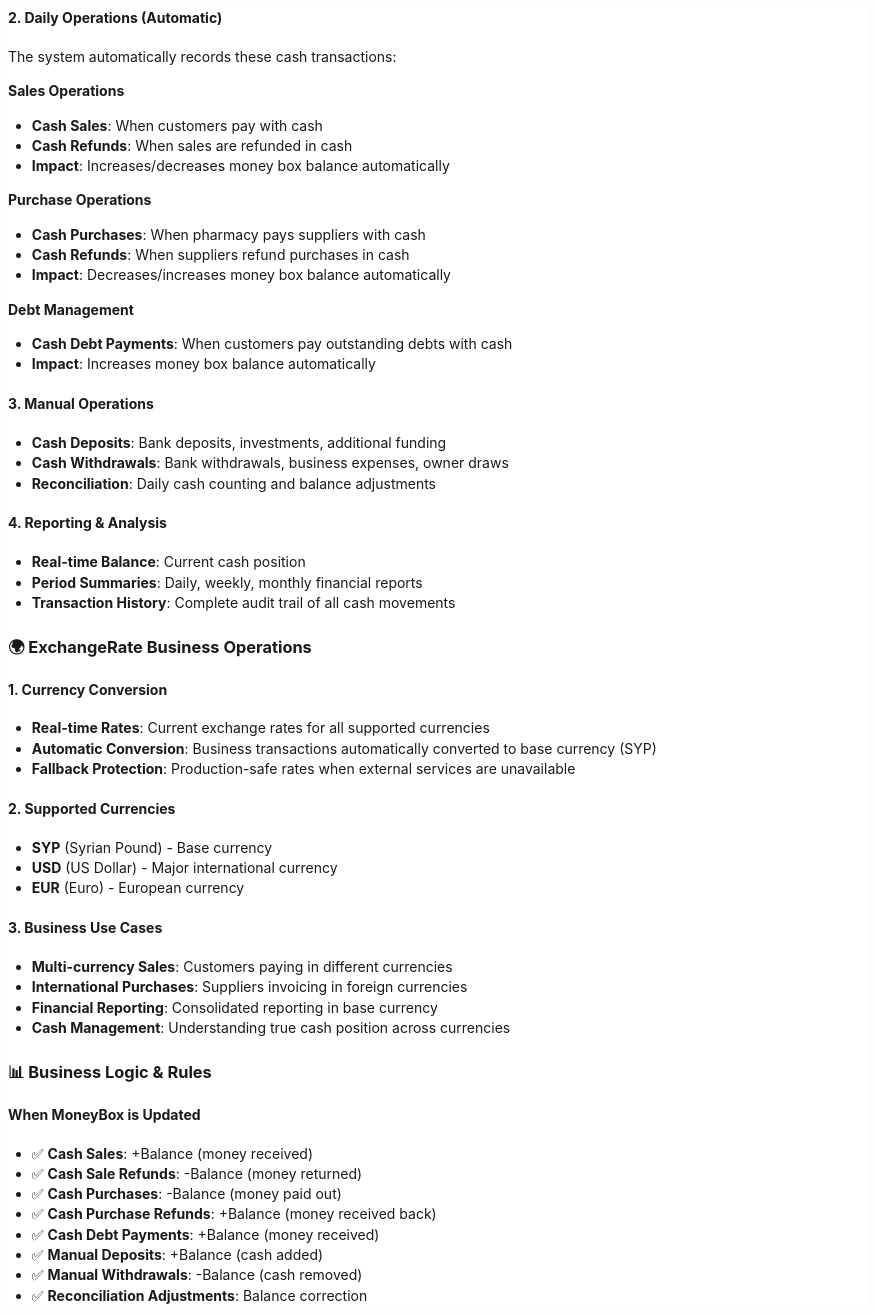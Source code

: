 #### **2. Daily Operations (Automatic)**
The system automatically records these cash transactions:

**Sales Operations**
- **Cash Sales**: When customers pay with cash
- **Cash Refunds**: When sales are refunded in cash
- **Impact**: Increases/decreases money box balance automatically

**Purchase Operations**
- **Cash Purchases**: When pharmacy pays suppliers with cash
- **Cash Refunds**: When suppliers refund purchases in cash
- **Impact**: Decreases/increases money box balance automatically

**Debt Management**
- **Cash Debt Payments**: When customers pay outstanding debts with cash
- **Impact**: Increases money box balance automatically

#### **3. Manual Operations**
- **Cash Deposits**: Bank deposits, investments, additional funding
- **Cash Withdrawals**: Bank withdrawals, business expenses, owner draws
- **Reconciliation**: Daily cash counting and balance adjustments

#### **4. Reporting & Analysis**
- **Real-time Balance**: Current cash position
- **Period Summaries**: Daily, weekly, monthly financial reports
- **Transaction History**: Complete audit trail of all cash movements

### **🌍 ExchangeRate Business Operations**

#### **1. Currency Conversion**
- **Real-time Rates**: Current exchange rates for all supported currencies
- **Automatic Conversion**: Business transactions automatically converted to base currency (SYP)
- **Fallback Protection**: Production-safe rates when external services are unavailable

#### **2. Supported Currencies**
- **SYP** (Syrian Pound) - Base currency
- **USD** (US Dollar) - Major international currency
- **EUR** (Euro) - European currency

#### **3. Business Use Cases**
- **Multi-currency Sales**: Customers paying in different currencies
- **International Purchases**: Suppliers invoicing in foreign currencies
- **Financial Reporting**: Consolidated reporting in base currency
- **Cash Management**: Understanding true cash position across currencies

### **📊 Business Logic & Rules**

#### **When MoneyBox is Updated**
- ✅ **Cash Sales**: +Balance (money received)
- ✅ **Cash Sale Refunds**: -Balance (money returned)
- ✅ **Cash Purchases**: -Balance (money paid out)
- ✅ **Cash Purchase Refunds**: +Balance (money received back)
- ✅ **Cash Debt Payments**: +Balance (money received)
- ✅ **Manual Deposits**: +Balance (cash added)
- ✅ **Manual Withdrawals**: -Balance (cash removed)
- ✅ **Reconciliation Adjustments**: Balance correction
